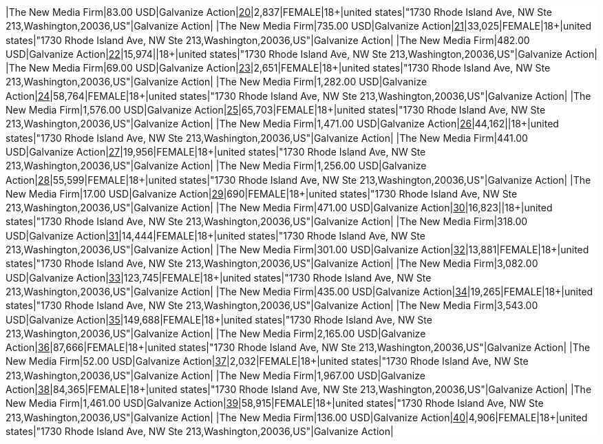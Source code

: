 |The New Media Firm|83.00 USD|Galvanize Action|[20](https://www.snap.com/political-ads/asset/8853cee750cf6436aefaeff13c15e7f5172bb43f326d92bf8ee9f803b8887ab5?mediaType=mp4)|2,837|FEMALE|18+|united states|"1730 Rhode Island Ave, NW Ste 213,Washington,20036,US"|Galvanize Action|
|The New Media Firm|735.00 USD|Galvanize Action|[21](https://www.snap.com/political-ads/asset/15b79b1cb339cf2bfd00182c9251197241f9a4db159e6353251d3c61502d79fc?mediaType=mp4)|33,025|FEMALE|18+|united states|"1730 Rhode Island Ave, NW Ste 213,Washington,20036,US"|Galvanize Action|
|The New Media Firm|482.00 USD|Galvanize Action|[22](https://www.snap.com/political-ads/asset/e33a8224eb22f290079f577dd30cad49a492bb1b22e8bf5cd6a52a202c9234d4?mediaType=mp4)|15,974||18+|united states|"1730 Rhode Island Ave, NW Ste 213,Washington,20036,US"|Galvanize Action|
|The New Media Firm|69.00 USD|Galvanize Action|[23](https://www.snap.com/political-ads/asset/8853cee750cf6436aefaeff13c15e7f5172bb43f326d92bf8ee9f803b8887ab5?mediaType=mp4)|2,651|FEMALE|18+|united states|"1730 Rhode Island Ave, NW Ste 213,Washington,20036,US"|Galvanize Action|
|The New Media Firm|1,282.00 USD|Galvanize Action|[24](https://www.snap.com/political-ads/asset/8853cee750cf6436aefaeff13c15e7f5172bb43f326d92bf8ee9f803b8887ab5?mediaType=mp4)|58,764|FEMALE|18+|united states|"1730 Rhode Island Ave, NW Ste 213,Washington,20036,US"|Galvanize Action|
|The New Media Firm|1,576.00 USD|Galvanize Action|[25](https://www.snap.com/political-ads/asset/50750069dd5c7d3b5bc8a24812ba5d210d36c29ff85f6800c7ef51f16602acfd?mediaType=mp4)|65,703|FEMALE|18+|united states|"1730 Rhode Island Ave, NW Ste 213,Washington,20036,US"|Galvanize Action|
|The New Media Firm|1,471.00 USD|Galvanize Action|[26](https://www.snap.com/political-ads/asset/e33a8224eb22f290079f577dd30cad49a492bb1b22e8bf5cd6a52a202c9234d4?mediaType=mp4)|44,162||18+|united states|"1730 Rhode Island Ave, NW Ste 213,Washington,20036,US"|Galvanize Action|
|The New Media Firm|441.00 USD|Galvanize Action|[27](https://www.snap.com/political-ads/asset/8853cee750cf6436aefaeff13c15e7f5172bb43f326d92bf8ee9f803b8887ab5?mediaType=mp4)|19,956|FEMALE|18+|united states|"1730 Rhode Island Ave, NW Ste 213,Washington,20036,US"|Galvanize Action|
|The New Media Firm|1,256.00 USD|Galvanize Action|[28](https://www.snap.com/political-ads/asset/362db03b7b3d34295996b101f4c456348c3299c2621d270e96143dd7ee59282c?mediaType=mp4)|55,599|FEMALE|18+|united states|"1730 Rhode Island Ave, NW Ste 213,Washington,20036,US"|Galvanize Action|
|The New Media Firm|17.00 USD|Galvanize Action|[29](https://www.snap.com/political-ads/asset/1f990e9d8ca581b3d91f0a101b3530944c896dd2e5b3b54b884d1eb5eb98a3e1?mediaType=mp4)|690|FEMALE|18+|united states|"1730 Rhode Island Ave, NW Ste 213,Washington,20036,US"|Galvanize Action|
|The New Media Firm|471.00 USD|Galvanize Action|[30](https://www.snap.com/political-ads/asset/e33a8224eb22f290079f577dd30cad49a492bb1b22e8bf5cd6a52a202c9234d4?mediaType=mp4)|16,823||18+|united states|"1730 Rhode Island Ave, NW Ste 213,Washington,20036,US"|Galvanize Action|
|The New Media Firm|318.00 USD|Galvanize Action|[31](https://www.snap.com/political-ads/asset/5251a3bf60a536c44737d57380acf2d83aa3e12c51c8a821165d6b629561e6d9?mediaType=mp4)|14,444|FEMALE|18+|united states|"1730 Rhode Island Ave, NW Ste 213,Washington,20036,US"|Galvanize Action|
|The New Media Firm|301.00 USD|Galvanize Action|[32](https://www.snap.com/political-ads/asset/5251a3bf60a536c44737d57380acf2d83aa3e12c51c8a821165d6b629561e6d9?mediaType=mp4)|13,881|FEMALE|18+|united states|"1730 Rhode Island Ave, NW Ste 213,Washington,20036,US"|Galvanize Action|
|The New Media Firm|3,082.00 USD|Galvanize Action|[33](https://www.snap.com/political-ads/asset/50750069dd5c7d3b5bc8a24812ba5d210d36c29ff85f6800c7ef51f16602acfd?mediaType=mp4)|123,745|FEMALE|18+|united states|"1730 Rhode Island Ave, NW Ste 213,Washington,20036,US"|Galvanize Action|
|The New Media Firm|435.00 USD|Galvanize Action|[34](https://www.snap.com/political-ads/asset/50750069dd5c7d3b5bc8a24812ba5d210d36c29ff85f6800c7ef51f16602acfd?mediaType=mp4)|19,265|FEMALE|18+|united states|"1730 Rhode Island Ave, NW Ste 213,Washington,20036,US"|Galvanize Action|
|The New Media Firm|3,543.00 USD|Galvanize Action|[35](https://www.snap.com/political-ads/asset/969873c35b43898b01caa88770901b8927145d7e0499610f4963847e809d4e1b?mediaType=mp4)|149,688|FEMALE|18+|united states|"1730 Rhode Island Ave, NW Ste 213,Washington,20036,US"|Galvanize Action|
|The New Media Firm|2,165.00 USD|Galvanize Action|[36](https://www.snap.com/political-ads/asset/15b79b1cb339cf2bfd00182c9251197241f9a4db159e6353251d3c61502d79fc?mediaType=mp4)|87,666|FEMALE|18+|united states|"1730 Rhode Island Ave, NW Ste 213,Washington,20036,US"|Galvanize Action|
|The New Media Firm|52.00 USD|Galvanize Action|[37](https://www.snap.com/political-ads/asset/362db03b7b3d34295996b101f4c456348c3299c2621d270e96143dd7ee59282c?mediaType=mp4)|2,032|FEMALE|18+|united states|"1730 Rhode Island Ave, NW Ste 213,Washington,20036,US"|Galvanize Action|
|The New Media Firm|1,967.00 USD|Galvanize Action|[38](https://www.snap.com/political-ads/asset/8853cee750cf6436aefaeff13c15e7f5172bb43f326d92bf8ee9f803b8887ab5?mediaType=mp4)|84,365|FEMALE|18+|united states|"1730 Rhode Island Ave, NW Ste 213,Washington,20036,US"|Galvanize Action|
|The New Media Firm|1,461.00 USD|Galvanize Action|[39](https://www.snap.com/political-ads/asset/108c7ddf935303c4514eaf92452b5c4277c21ec4faaba6b82a2340ec8f476c94?mediaType=mp4)|58,915|FEMALE|18+|united states|"1730 Rhode Island Ave, NW Ste 213,Washington,20036,US"|Galvanize Action|
|The New Media Firm|136.00 USD|Galvanize Action|[40](https://www.snap.com/political-ads/asset/108c7ddf935303c4514eaf92452b5c4277c21ec4faaba6b82a2340ec8f476c94?mediaType=mp4)|4,906|FEMALE|18+|united states|"1730 Rhode Island Ave, NW Ste 213,Washington,20036,US"|Galvanize Action|